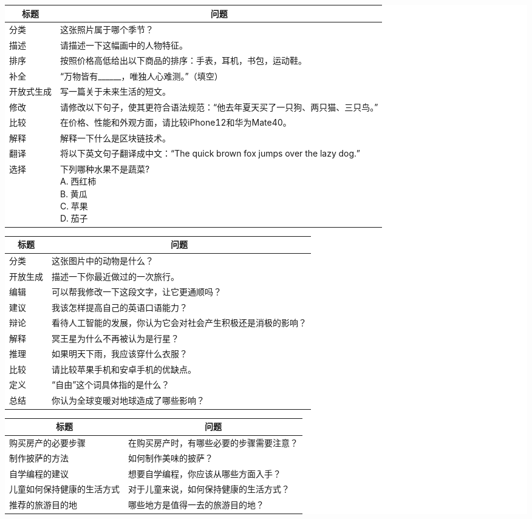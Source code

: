 | 标题 | 问题 |
| --- | --- |
| 分类 | 这张照片属于哪个季节？ |
| 描述 | 请描述一下这幅画中的人物特征。 |
| 排序 | 按照价格高低给出以下商品的排序：手表，耳机，书包，运动鞋。 |
| 补全 | “万物皆有______，唯独人心难测。”（填空） |
| 开放式生成 | 写一篇关于未来生活的短文。 |
| 修改 | 请修改以下句子，使其更符合语法规范：“他去年夏天买了一只狗、两只猫、三只鸟。” |
| 比较 | 在价格、性能和外观方面，请比较iPhone12和华为Mate40。 |
| 解释 | 解释一下什么是区块链技术。 |
| 翻译 | 将以下英文句子翻译成中文：“The quick brown fox jumps over the lazy dog.” |
| 选择 | 下列哪种水果不是蔬菜? <br> A. 西红柿 <br> B. 黄瓜 <br>C. 苹果 <br> D. 茄子 |

| 标题 | 问题 |
| --- | --- |
| 分类 | 这张图片中的动物是什么？ |
| 开放生成 | 描述一下你最近做过的一次旅行。 |
| 编辑 | 可以帮我修改一下这段文字，让它更通顺吗？ |
| 建议 | 我该怎样提高自己的英语口语能力？ |
| 辩论 | 看待人工智能的发展，你认为它会对社会产生积极还是消极的影响？ |
| 解释 | 冥王星为什么不再被认为是行星？ |
| 推理 | 如果明天下雨，我应该穿什么衣服？ |
| 比较 | 请比较苹果手机和安卓手机的优缺点。 |
| 定义 | “自由”这个词具体指的是什么？ |
| 总结 | 你认为全球变暖对地球造成了哪些影响？ |

| 标题                                   | 问题                                                                                                                                                                                                                                                                                                                                                                                                                                                                                                                                                                                                                                                                                                  |
|----------------------------------------|-------------------------------------------------------------------------------------------------------------------------------------------------------------------------------------------------------------------------------------------------------------------------------------------------------------------------------------------------------------------------------------------------------------------------------------------------------------------------------------------------------------------------------------------------------------------------------------------------------------------------------------------------------------------------------------------------------|
| 购买房产的必要步骤                    | 在购买房产时，有哪些必要的步骤需要注意？                                                                                                                                                                                                                                                                                                                                                                                                                                                                                                                                                                                                                                                     |
| 制作披萨的方法                        | 如何制作美味的披萨？                                                                                                                                                                                                                                                                                                                                                                                                                                                                                                                                                                                                                       |
| 自学编程的建议                        | 想要自学编程，你应该从哪些方面入手？                                                                                                                                                                                                                                                                                                                                                                                                                                                                                                                                                                                                 |
| 儿童如何保持健康的生活方式            | 对于儿童来说，如何保持健康的生活方式？                                                                                                                                                                                                                                                                                                                                                                                                                                                                                                                                                                                             |
| 推荐的旅游目的地                      | 哪些地方是值得一去的旅游目的地？                                                                                                                                                                                                                                                                                                                                                                                                                                                                                                                                                                                                        |